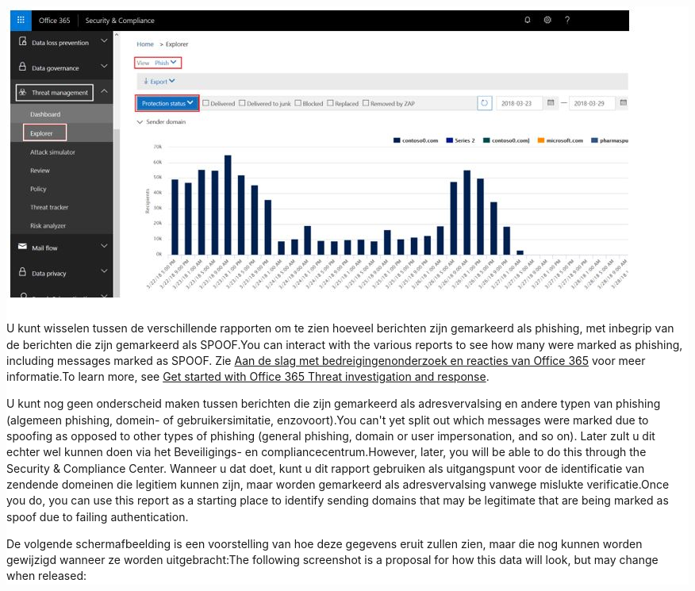 ![Zien hoeveel berichten zijn gemarkeerd als phishing](../../media/de25009a-44d4-4c5f-94ba-9c75cd9c64b3.jpg)

<span data-ttu-id="b25df-314">U kunt wisselen tussen de verschillende rapporten om te zien hoeveel berichten zijn gemarkeerd als phishing, met inbegrip van de berichten die zijn gemarkeerd als SPOOF.</span><span class="sxs-lookup"><span data-stu-id="b25df-314">You can interact with the various reports to see how many were marked as phishing, including messages marked as SPOOF.</span></span> <span data-ttu-id="b25df-315">Zie [Aan de slag met bedreigingenonderzoek en reacties van Office 365](office-365-ti.md) voor meer informatie.</span><span class="sxs-lookup"><span data-stu-id="b25df-315">To learn more, see [Get started with Office 365 Threat investigation and response](office-365-ti.md).</span></span>

<span data-ttu-id="b25df-316">U kunt nog geen onderscheid maken tussen berichten die zijn gemarkeerd als adresvervalsing en andere typen van phishing (algemeen phishing, domein- of gebruikersimitatie, enzovoort).</span><span class="sxs-lookup"><span data-stu-id="b25df-316">You can't yet split out which messages were marked due to spoofing as opposed to other types of phishing (general phishing, domain or user impersonation, and so on).</span></span> <span data-ttu-id="b25df-317">Later zult u dit echter wel kunnen doen via het Beveiligings- en compliancecentrum.</span><span class="sxs-lookup"><span data-stu-id="b25df-317">However, later, you will be able to do this through the Security & Compliance Center.</span></span> <span data-ttu-id="b25df-318">Wanneer u dat doet, kunt u dit rapport gebruiken als uitgangspunt voor de identificatie van zendende domeinen die legitiem kunnen zijn, maar worden gemarkeerd als adresvervalsing vanwege mislukte verificatie.</span><span class="sxs-lookup"><span data-stu-id="b25df-318">Once you do, you can use this report as a starting place to identify sending domains that may be legitimate that are being marked as spoof due to failing authentication.</span></span>

<span data-ttu-id="b25df-319">De volgende schermafbeelding is een voorstelling van hoe deze gegevens eruit zullen zien, maar die nog kunnen worden gewijzigd wanneer ze worden uitgebracht:</span><span class="sxs-lookup"><span data-stu-id="b25df-319">The following screenshot is a proposal for how this data will look, but may change when released:</span></span>
